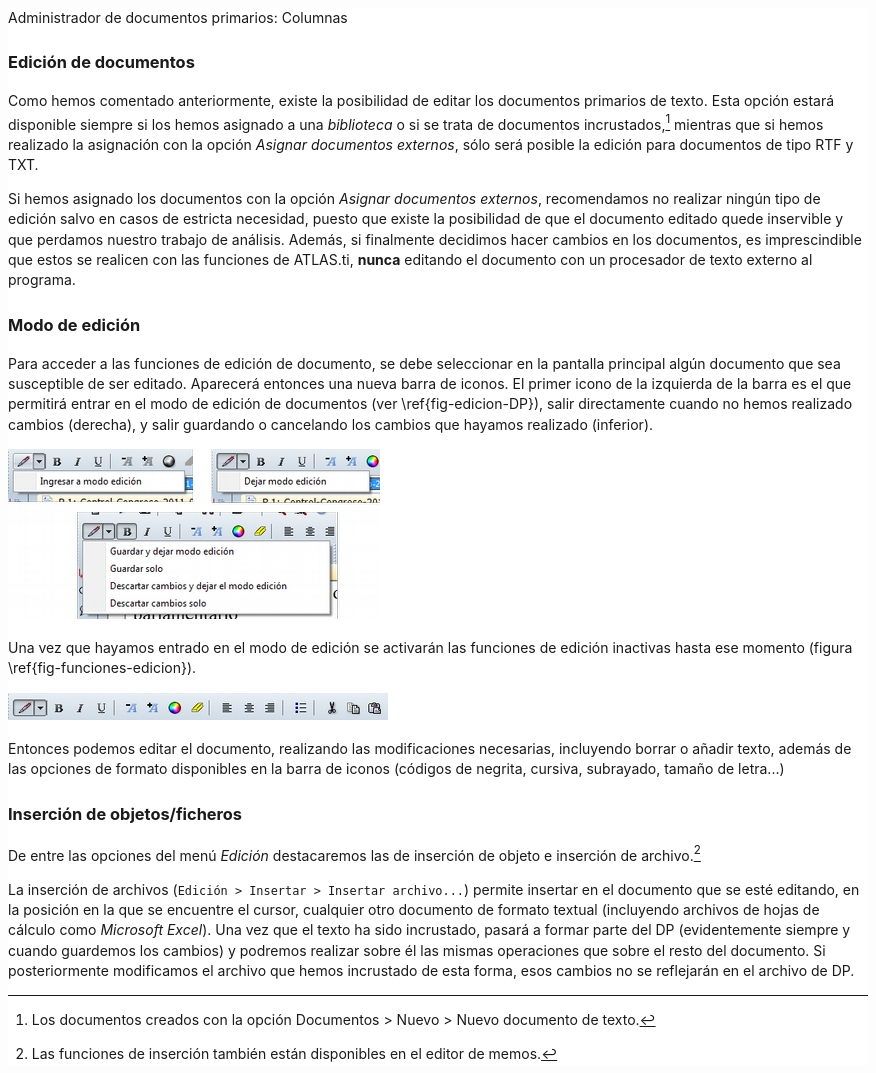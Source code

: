 Administrador de documentos primarios: Columnas


### Edición de documentos

Como hemos comentado anteriormente, existe la posibilidad de editar los documentos primarios de texto. Esta opción estará disponible siempre si los hemos asignado a una *biblioteca* o si se trata de documentos incrustados,[^4] mientras que si hemos realizado la asignación con la opción *Asignar documentos externos*, sólo será posible la edición para documentos de tipo RTF y TXT.

Si hemos asignado los documentos con la opción *Asignar documentos externos*, recomendamos no realizar ningún tipo de edición salvo en casos de estricta necesidad, puesto que existe la posibilidad de que el documento editado quede inservible y que perdamos nuestro trabajo de análisis. Además, si finalmente decidimos hacer cambios en los documentos, es imprescindible que estos se realicen con las funciones de ATLAS.ti, **nunca** editando el documento con un procesador de texto externo al programa.

### Modo de edición

Para acceder a las funciones de edición de documento, se debe seleccionar en la pantalla principal algún documento que sea susceptible de ser editado. Aparecerá entonces una nueva barra de iconos. El primer icono de la izquierda de la barra es el que permitirá entrar en el modo de edición de documentos (ver \ref{fig-edicion-DP}), salir directamente cuando no hemos realizado cambios (derecha), y salir guardando o cancelando los cambios que hayamos realizado (inferior).

![Icono y opciones de edicion\label{fig-edicion-DP}](images/image-037.png)

Una vez que hayamos entrado en el modo de edición se activarán las funciones de edición inactivas hasta ese momento (figura \ref{fig-funciones-edicion}).

![Funciones de edicion\label{fig-funciones-edicion}](images/image-038.png)

Entonces podemos editar el documento, realizando las modificaciones necesarias, incluyendo borrar o añadir texto, además de las opciones de formato disponibles en la barra de iconos (códigos de negrita, cursiva, subrayado, tamaño de letra...)

### Inserción de objetos/ficheros

De entre las opciones del menú *Edición* destacaremos las de inserción de objeto e inserción de archivo.[^5]

La inserción de archivos (`Edición > Insertar > Insertar archivo...`) permite insertar en el documento que se esté editando, en la posición en la que se encuentre el cursor, cualquier otro documento de formato textual (incluyendo archivos de hojas de cálculo como *Microsoft Excel*). Una vez que el texto ha sido incrustado, pasará a formar parte del DP (evidentemente siempre y cuando guardemos los cambios) y podremos realizar sobre él las mismas operaciones que sobre el resto del documento. Si posteriormente modificamos el archivo que hemos incrustado de esta forma, esos cambios no se reflejarán en el archivo de DP.


[^1]: Se creará una copia de los archivos en una carpeta relativamente oculta del ordenador. Aunque es factible acceder a dicha carpeta, recomendamos dejar que que la gestione ATLAS.ti.
[^2]: En la figura aparecen los documentos de la carpeta Textbank > ControlParlamentario, que es donde hemos ubicado nuestros documentos de trabajo. Evidentemente, en el caso de que los tengamos en otra ubicación de nuestro ordenador, tendremos que navegar a la misma.
[^3]: El icono de documento incluye un punto verde, lo que nos indica que es un documento incrustado.
[^4]: Los documentos creados con la opción Documentos > Nuevo > Nuevo documento de texto.
[^5]: Las funciones de inserción también están disponibles en el editor de memos.